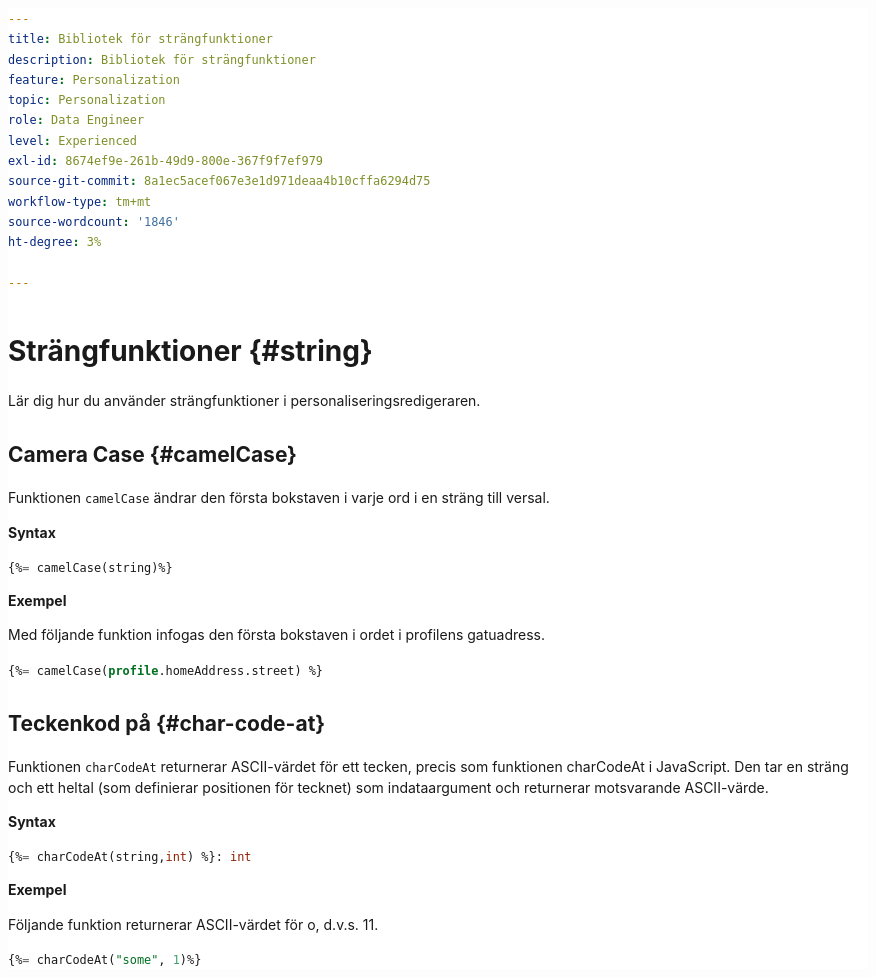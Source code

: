 ```yaml
---
title: Bibliotek för strängfunktioner
description: Bibliotek för strängfunktioner
feature: Personalization
topic: Personalization
role: Data Engineer
level: Experienced
exl-id: 8674ef9e-261b-49d9-800e-367f9f7ef979
source-git-commit: 8a1ec5acef067e3e1d971deaa4b10cffa6294d75
workflow-type: tm+mt
source-wordcount: '1846'
ht-degree: 3%

---
```


# Strängfunktioner {#string}

Lär dig hur du använder strängfunktioner i personaliseringsredigeraren.

## Camera Case {#camelCase}

Funktionen `camelCase` ändrar den första bokstaven i varje ord i en sträng till versal.

**Syntax**

```sql
{%= camelCase(string)%}
```

**Exempel**

Med följande funktion infogas den första bokstaven i ordet i profilens gatuadress.

```sql
{%= camelCase(profile.homeAddress.street) %}
```

## Teckenkod på {#char-code-at}

Funktionen `charCodeAt` returnerar ASCII-värdet för ett tecken, precis som funktionen charCodeAt i JavaScript. Den tar en sträng och ett heltal (som definierar positionen för tecknet) som indataargument och returnerar motsvarande ASCII-värde.

**Syntax**

```sql
{%= charCodeAt(string,int) %}: int
```

**Exempel**

Följande funktion returnerar ASCII-värdet för o, d.v.s. 11.

```sql
{%= charCodeAt("some", 1)%}
```
